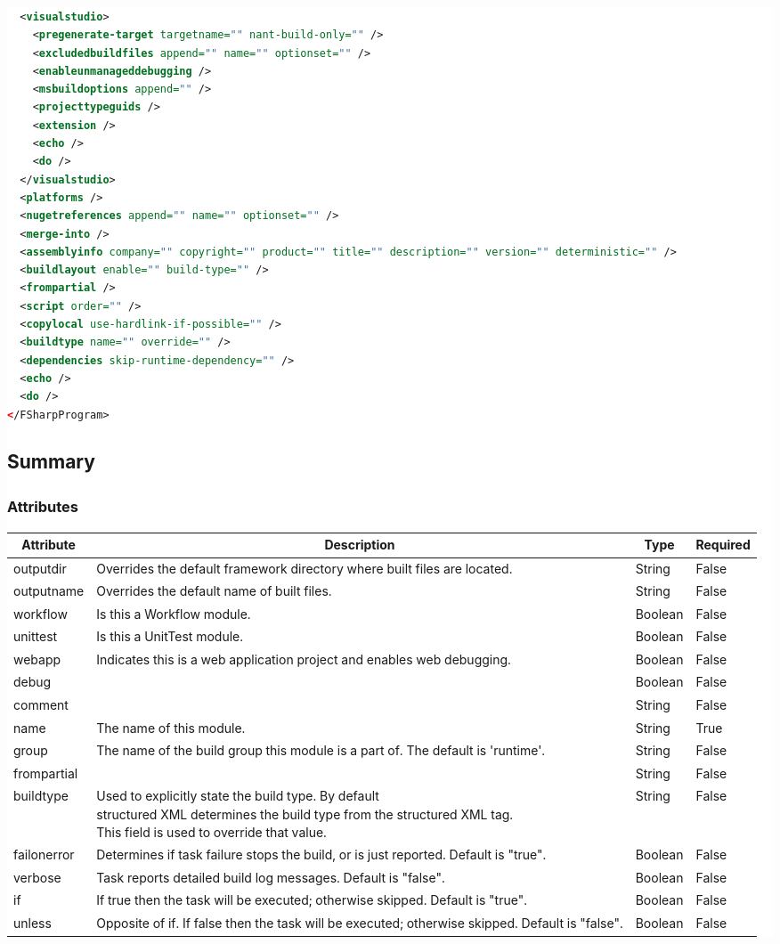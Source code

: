 ```xml
  <visualstudio>
    <pregenerate-target targetname="" nant-build-only="" />
    <excludedbuildfiles append="" name="" optionset="" />
    <enableunmanageddebugging />
    <msbuildoptions append="" />
    <projecttypeguids />
    <extension />
    <echo />
    <do />
  </visualstudio>
  <platforms />
  <nugetreferences append="" name="" optionset="" />
  <merge-into />
  <assemblyinfo company="" copyright="" product="" title="" description="" version="" deterministic="" />
  <buildlayout enable="" build-type="" />
  <frompartial />
  <script order="" />
  <copylocal use-hardlink-if-possible="" />
  <buildtype name="" override="" />
  <dependencies skip-runtime-dependency="" />
  <echo />
  <do />
</FSharpProgram>
```
## Summary ##



### Attributes
| Attribute | Description | Type | Required |
| --------- | ----------- | ---- | -------- |
| outputdir | Overrides the default framework directory where built files are located. | String | False |
| outputname | Overrides the default name of built files. | String | False |
| workflow | Is this a Workflow module. | Boolean | False |
| unittest | Is this a UnitTest module. | Boolean | False |
| webapp | Indicates this is a web application project and enables web debugging. | Boolean | False |
| debug |  | Boolean | False |
| comment |  | String | False |
| name | The name of this module. | String | True |
| group | The name of the build group this module is a part of. The default is &#39;runtime&#39;. | String | False |
| frompartial |  | String | False |
| buildtype | Used to explicitly state the build type. By default<br>structured XML determines the build type from the structured XML tag.<br>This field is used to override that value. | String | False |
| failonerror | Determines if task failure stops the build, or is just reported. Default is &quot;true&quot;. | Boolean | False |
| verbose | Task reports detailed build log messages.  Default is &quot;false&quot;. | Boolean | False |
| if | If true then the task will be executed; otherwise skipped. Default is &quot;true&quot;. | Boolean | False |
| unless | Opposite of if.  If false then the task will be executed; otherwise skipped. Default is &quot;false&quot;. | Boolean | False |
